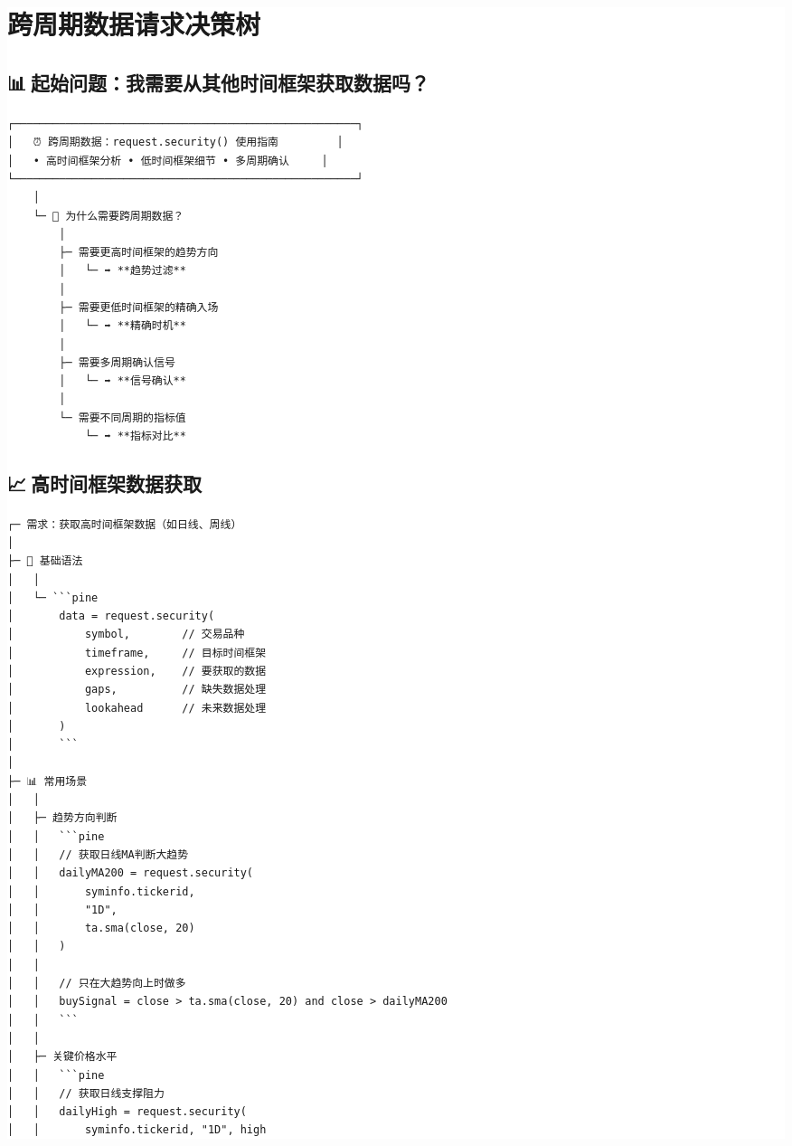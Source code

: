 # 跨周期数据请求决策树

## 📊 起始问题：我需要从其他时间框架获取数据吗？

```
┌─────────────────────────────────────────────────────┐
│   ⏰ 跨周期数据：request.security() 使用指南         │
│   • 高时间框架分析 • 低时间框架细节 • 多周期确认     │
└─────────────────────────────────────────────────────┘
    │
    └─ 🎯 为什么需要跨周期数据？
        │
        ├─ 需要更高时间框架的趋势方向
        │   └─ ➡️ **趋势过滤**
        │
        ├─ 需要更低时间框架的精确入场
        │   └─ ➡️ **精确时机**
        │
        ├─ 需要多周期确认信号
        │   └─ ➡️ **信号确认**
        │
        └─ 需要不同周期的指标值
            └─ ➡️ **指标对比**
```

## 📈 高时间框架数据获取

```
┌─ 需求：获取高时间框架数据（如日线、周线）
│
├─ 🔧 基础语法
│   │
│   └─ ```pine
│       data = request.security(
│           symbol,        // 交易品种
│           timeframe,     // 目标时间框架
│           expression,    // 要获取的数据
│           gaps,          // 缺失数据处理
│           lookahead      // 未来数据处理
│       )
│       ```
│
├─ 📊 常用场景
│   │
│   ├─ 趋势方向判断
│   │   ```pine
│   │   // 获取日线MA判断大趋势
│   │   dailyMA200 = request.security(
│   │       syminfo.tickerid,
│   │       "1D",
│   │       ta.sma(close, 20)
│   │   )
│   │
│   │   // 只在大趋势向上时做多
│   │   buySignal = close > ta.sma(close, 20) and close > dailyMA200
│   │   ```
│   │
│   ├─ 关键价格水平
│   │   ```pine
│   │   // 获取日线支撑阻力
│   │   dailyHigh = request.security(
│   │       syminfo.tickerid, "1D", high
```